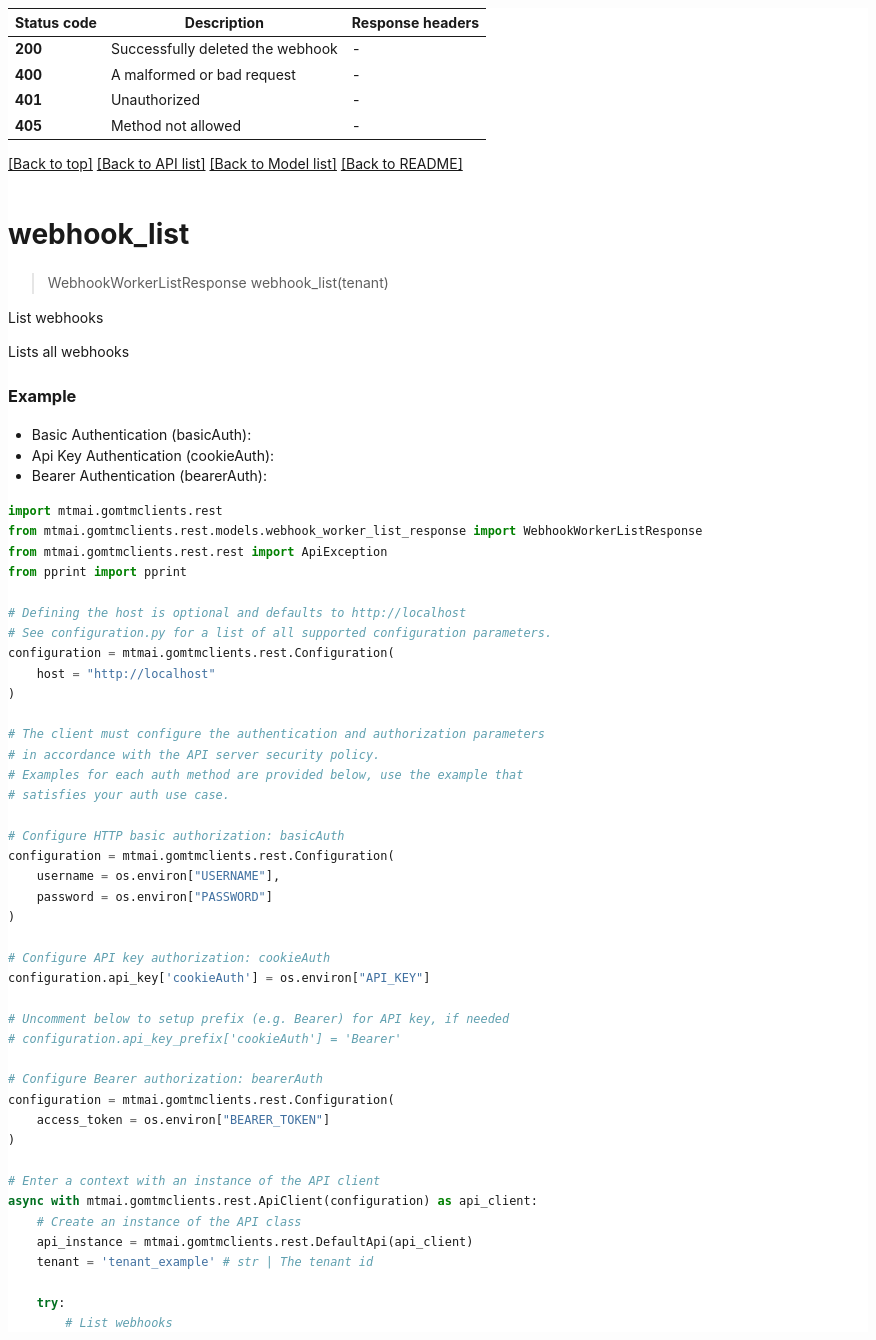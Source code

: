 | Status code | Description | Response headers |
|-------------|-------------|------------------|
**200** | Successfully deleted the webhook |  -  |
**400** | A malformed or bad request |  -  |
**401** | Unauthorized |  -  |
**405** | Method not allowed |  -  |

[[Back to top]](#) [[Back to API list]](../README.md#documentation-for-api-endpoints) [[Back to Model list]](../README.md#documentation-for-models) [[Back to README]](../README.md)

# **webhook_list**
> WebhookWorkerListResponse webhook_list(tenant)

List webhooks

Lists all webhooks

### Example

* Basic Authentication (basicAuth):
* Api Key Authentication (cookieAuth):
* Bearer Authentication (bearerAuth):

```python
import mtmai.gomtmclients.rest
from mtmai.gomtmclients.rest.models.webhook_worker_list_response import WebhookWorkerListResponse
from mtmai.gomtmclients.rest.rest import ApiException
from pprint import pprint

# Defining the host is optional and defaults to http://localhost
# See configuration.py for a list of all supported configuration parameters.
configuration = mtmai.gomtmclients.rest.Configuration(
    host = "http://localhost"
)

# The client must configure the authentication and authorization parameters
# in accordance with the API server security policy.
# Examples for each auth method are provided below, use the example that
# satisfies your auth use case.

# Configure HTTP basic authorization: basicAuth
configuration = mtmai.gomtmclients.rest.Configuration(
    username = os.environ["USERNAME"],
    password = os.environ["PASSWORD"]
)

# Configure API key authorization: cookieAuth
configuration.api_key['cookieAuth'] = os.environ["API_KEY"]

# Uncomment below to setup prefix (e.g. Bearer) for API key, if needed
# configuration.api_key_prefix['cookieAuth'] = 'Bearer'

# Configure Bearer authorization: bearerAuth
configuration = mtmai.gomtmclients.rest.Configuration(
    access_token = os.environ["BEARER_TOKEN"]
)

# Enter a context with an instance of the API client
async with mtmai.gomtmclients.rest.ApiClient(configuration) as api_client:
    # Create an instance of the API class
    api_instance = mtmai.gomtmclients.rest.DefaultApi(api_client)
    tenant = 'tenant_example' # str | The tenant id

    try:
        # List webhooks
```